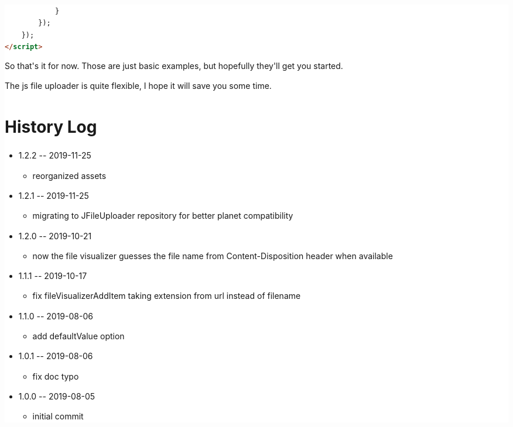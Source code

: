 ```html
            }
        });
    });
</script>
```



So that's it for now. Those are just basic examples, but hopefully they'll get you started.

The js file uploader is quite flexible, I hope it will save you some time.





History Log
=============


- 1.2.2 -- 2019-11-25

    - reorganized assets
    
- 1.2.1 -- 2019-11-25

    - migrating to JFileUploader repository for better planet compatibility

- 1.2.0 -- 2019-10-21

    - now the file visualizer guesses the file name from Content-Disposition header when available

- 1.1.1 -- 2019-10-17

    - fix fileVisualizerAddItem taking extension from url instead of filename

- 1.1.0 -- 2019-08-06

    - add defaultValue option

- 1.0.1 -- 2019-08-06

    - fix doc typo

- 1.0.0 -- 2019-08-05

    - initial commit






